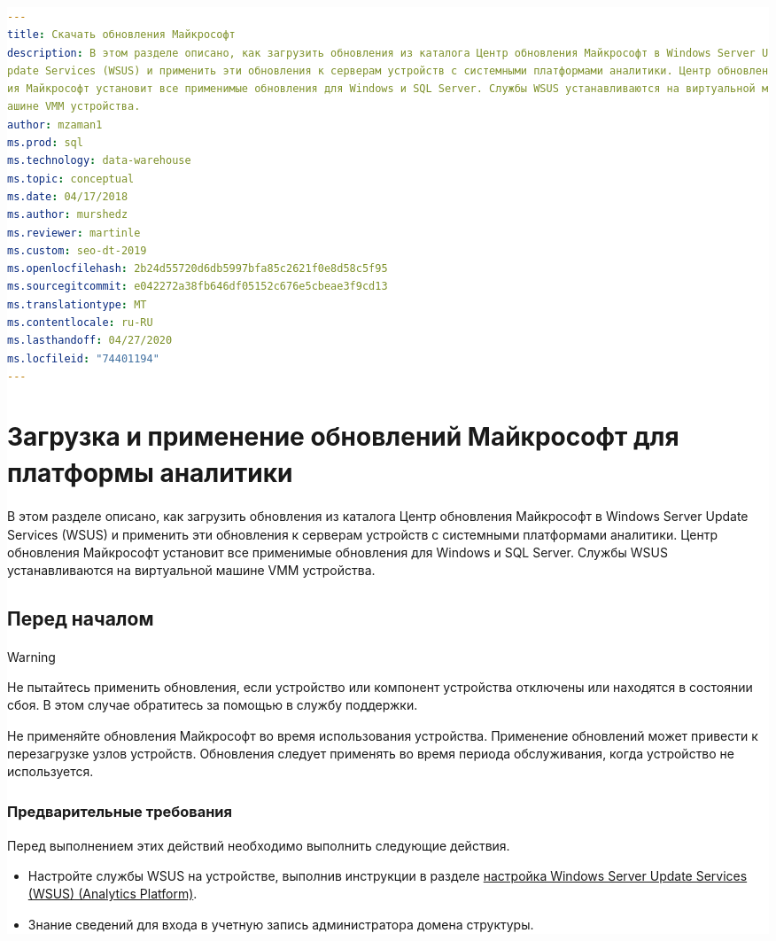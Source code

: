 ```yaml
---
title: Скачать обновления Майкрософт
description: В этом разделе описано, как загрузить обновления из каталога Центр обновления Майкрософт в Windows Server Update Services (WSUS) и применить эти обновления к серверам устройств с системными платформами аналитики. Центр обновления Майкрософт установит все применимые обновления для Windows и SQL Server. Службы WSUS устанавливаются на виртуальной машине VMM устройства.
author: mzaman1
ms.prod: sql
ms.technology: data-warehouse
ms.topic: conceptual
ms.date: 04/17/2018
ms.author: murshedz
ms.reviewer: martinle
ms.custom: seo-dt-2019
ms.openlocfilehash: 2b24d55720d6db5997bfa85c2621f0e8d58c5f95
ms.sourcegitcommit: e042272a38fb646df05152c676e5cbeae3f9cd13
ms.translationtype: MT
ms.contentlocale: ru-RU
ms.lasthandoff: 04/27/2020
ms.locfileid: "74401194"
---
```

# <a name="download-and-apply-microsoft-updates-for-analytics-platform-system"></a>Загрузка и применение обновлений Майкрософт для платформы аналитики
В этом разделе описано, как загрузить обновления из каталога Центр обновления Майкрософт в Windows Server Update Services (WSUS) и применить эти обновления к серверам устройств с системными платформами аналитики. Центр обновления Майкрософт установит все применимые обновления для Windows и SQL Server. Службы WSUS устанавливаются на виртуальной машине VMM устройства.  
  
## <a name="before-you-begin"></a><a name="TOP"></a>Перед началом  
  
> [!WARNING]  
> Не пытайтесь применить обновления, если устройство или компонент устройства отключены или находятся в состоянии сбоя. В этом случае обратитесь за помощью в службу поддержки.  
>   
> Не применяйте обновления Майкрософт во время использования устройства. Применение обновлений может привести к перезагрузке узлов устройств. Обновления следует применять во время периода обслуживания, когда устройство не используется.  
  
### <a name="prerequisites"></a>Предварительные требования  
Перед выполнением этих действий необходимо выполнить следующие действия.  
  
-   Настройте службы WSUS на устройстве, выполнив инструкции в разделе [настройка Windows Server Update Services &#40;WSUS&#41; &#40;Analytics Platform&#41;](configure-windows-server-update-services-wsus.md).  
  
-   Знание сведений для входа в учетную запись администратора домена структуры.  
  